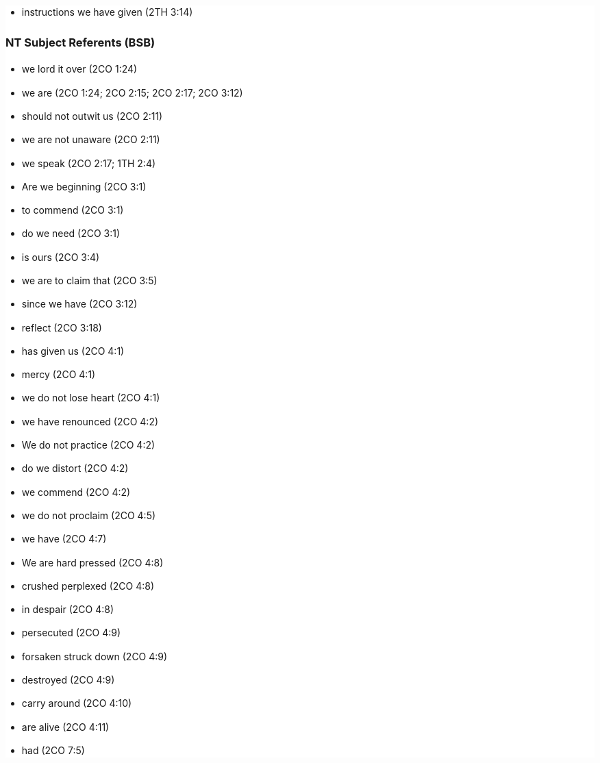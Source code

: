 * instructions we have given (2TH 3:14)



### NT Subject Referents (BSB)

* we lord it over (2CO 1:24)

* we are (2CO 1:24; 2CO 2:15; 2CO 2:17; 2CO 3:12)

* should not outwit us (2CO 2:11)

* we are not unaware (2CO 2:11)

* we speak (2CO 2:17; 1TH 2:4)

* Are we beginning (2CO 3:1)

* to commend (2CO 3:1)

* do we need (2CO 3:1)

* is ours (2CO 3:4)

* we are to claim that (2CO 3:5)

* since we have (2CO 3:12)

* reflect (2CO 3:18)

* has given us (2CO 4:1)

* mercy (2CO 4:1)

* we do not lose heart (2CO 4:1)

* we have renounced (2CO 4:2)

* We do not practice (2CO 4:2)

* do we distort (2CO 4:2)

* we commend (2CO 4:2)

* we do not proclaim (2CO 4:5)

* we have (2CO 4:7)

* We are hard pressed (2CO 4:8)

* crushed perplexed (2CO 4:8)

* in despair (2CO 4:8)

* persecuted (2CO 4:9)

* forsaken struck down (2CO 4:9)

* destroyed (2CO 4:9)

* carry around (2CO 4:10)

* are alive (2CO 4:11)

* had (2CO 7:5)
